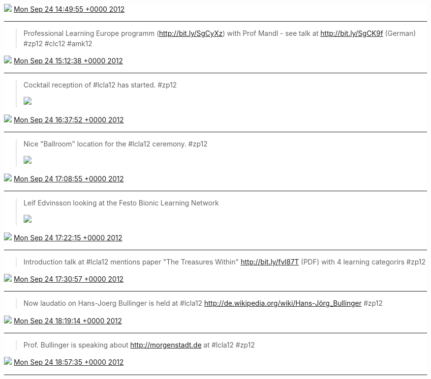 <img src="media/tweet.ico" width="12" /> [Mon Sep 24 14:49:55 +0000 2012](https://twitter.com/SimonDueckert/status/250245684782039040)

----

> Professional Learning Europe programm (http://bit.ly/SgCyXz) with Prof Mandl - see talk at http://bit.ly/SgCK9f (German) #zp12 #clc12 #amk12

<img src="media/tweet.ico" width="12" /> [Mon Sep 24 15:12:38 +0000 2012](https://twitter.com/SimonDueckert/status/250251401874247681)

----

> Cocktail reception of #lcla12 has started. #zp12 
> 
> ![](http://t.co/3VHXAKQA)

<img src="media/tweet.ico" width="12" /> [Mon Sep 24 16:37:52 +0000 2012](https://twitter.com/SimonDueckert/status/250272852018855936)

----

> Nice "Ballroom" location for the #lcla12 ceremony. #zp12 
> 
> ![](http://t.co/tUGkLfYq)

<img src="media/tweet.ico" width="12" /> [Mon Sep 24 17:08:55 +0000 2012](https://twitter.com/SimonDueckert/status/250280664023318528)

----

> Leif Edvinsson looking at the Festo Bionic Learning Network 
> 
> ![](http://t.co/XePgDXgo)

<img src="media/tweet.ico" width="12" /> [Mon Sep 24 17:22:15 +0000 2012](https://twitter.com/SimonDueckert/status/250284020120829953)

----

> Introduction talk at #lcla12 mentions paper "The Treasures Within" http://bit.ly/fvl87T (PDF) with 4 learning categorirs #zp12

<img src="media/tweet.ico" width="12" /> [Mon Sep 24 17:30:57 +0000 2012](https://twitter.com/SimonDueckert/status/250286211791478784)

----

> Now laudatio on Hans-Joerg Bullinger is held at #lcla12 http://de.wikipedia.org/wiki/Hans-Jörg_Bullinger #zp12

<img src="media/tweet.ico" width="12" /> [Mon Sep 24 18:19:14 +0000 2012](https://twitter.com/SimonDueckert/status/250298360769175554)

----

> Prof. Bullinger is speaking about http://morgenstadt.de at #lcla12 #zp12

<img src="media/tweet.ico" width="12" /> [Mon Sep 24 18:57:35 +0000 2012](https://twitter.com/SimonDueckert/status/250308012554727426)

----
